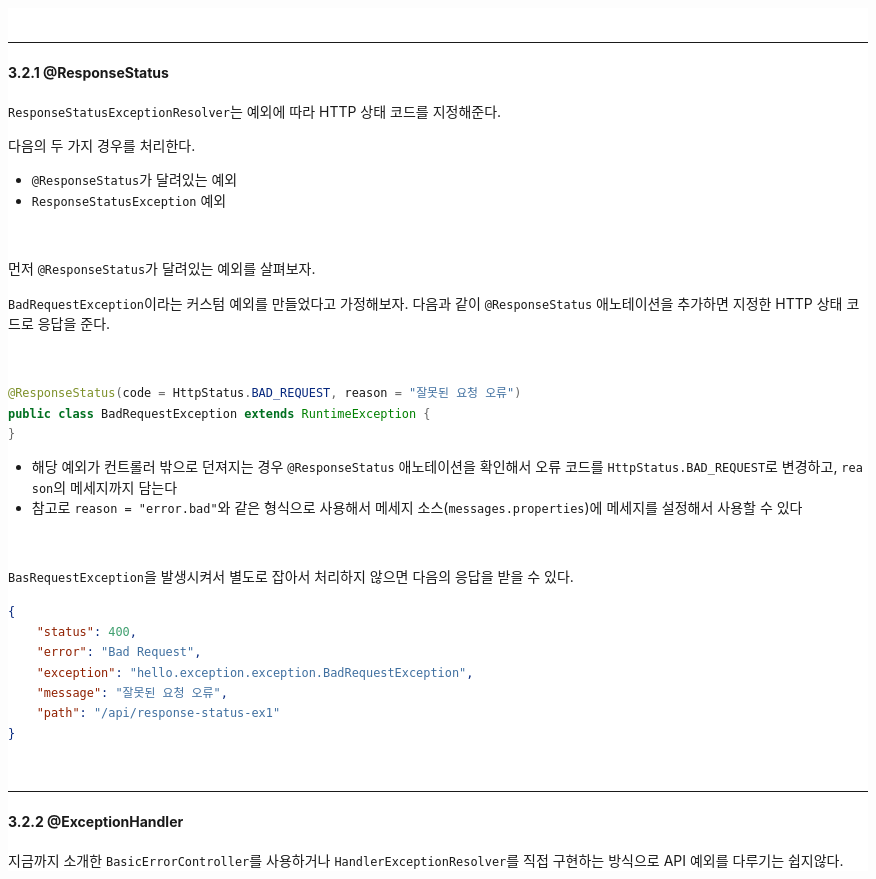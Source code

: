<br>

---

#### 3.2.1 @ResponseStatus

`ResponseStatusExceptionResolver`는 예외에 따라 HTTP 상태 코드를 지정해준다.

다음의 두 가지 경우를 처리한다.

* `@ResponseStatus`가 달려있는 예외
* `ResponseStatusException` 예외

<br>

먼저 `@ResponseStatus`가 달려있는 예외를 살펴보자.

`BadRequestException`이라는 커스텀 예외를 만들었다고 가정해보자. 다음과 같이 `@ResponseStatus` 애노테이션을 추가하면 지정한 HTTP 상태 코드로 응답을 준다.

<br>

```java
@ResponseStatus(code = HttpStatus.BAD_REQUEST, reason = "잘못된 요청 오류") 
public class BadRequestException extends RuntimeException {
}
```

* 해당 예외가 컨트롤러 밖으로 던져지는 경우 `@ResponseStatus` 애노테이션을 확인해서 오류 코드를 `HttpStatus.BAD_REQUEST`로 변경하고, `reason`의 메세지까지 담는다
* 참고로 `reason = "error.bad"`와 같은 형식으로 사용해서 메세지 소스(`messages.properties`)에 메세지를 설정해서 사용할 수 있다

<br>

`BasRequestException`을 발생시켜서 별도로 잡아서 처리하지 않으면 다음의 응답을 받을 수 있다.

```json
{
    "status": 400,
    "error": "Bad Request",
    "exception": "hello.exception.exception.BadRequestException", 
    "message": "잘못된 요청 오류",
    "path": "/api/response-status-ex1"
}
```











<br>

---

#### 3.2.2 @ExceptionHandler

지금까지 소개한 `BasicErrorController`를 사용하거나 `HandlerExceptionResolver`를 직접 구현하는 방식으로 API 예외를 다루기는 쉽지않다.
